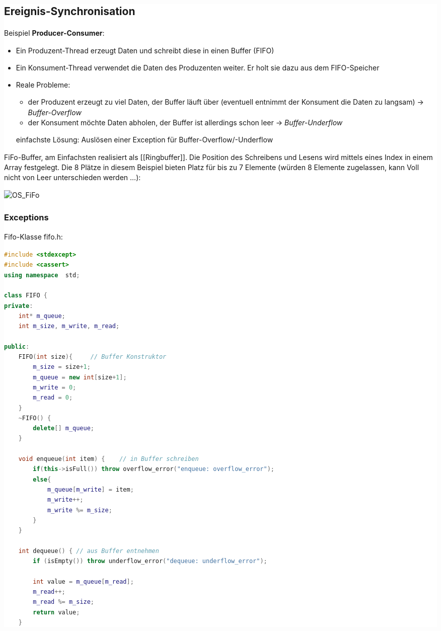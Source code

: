 ## Ereignis-Synchronisation

Beispiel **Producer-Consumer**:

- Ein Produzent-Thread erzeugt Daten und schreibt diese in einen Buffer (FIFO)

- Ein Konsument-Thread verwendet die Daten des Produzenten weiter. Er holt sie dazu aus dem FIFO-Speicher

- Reale Probleme:

  - der Produzent erzeugt zu viel Daten, der Buffer läuft über (eventuell entnimmt der Konsument die Daten zu langsam)  -> *Buffer-Overflow*
  - der Konsument möchte Daten abholen, der Buffer ist allerdings schon leer -> *Buffer-Underflow*

  einfachste Lösung: Auslösen einer Exception für Buffer-Overflow/-Underflow

FiFo-Buffer, am Einfachsten realisiert als [[Ringbuffer]]. Die Position des Schreibens und Lesens wird mittels eines Index in einem Array festgelegt. Die 8 Plätze in diesem Beispiel bieten Platz für bis zu 7 Elemente (würden 8 Elemente zugelassen, kann Voll nicht von Leer unterschieden werden ...):

![OS_FiFo](OS_FiFo.png)

### Exceptions

Fifo-Klasse fifo.h:

```c++
#include <stdexcept>
#include <cassert>
using namespace  std;

class FIFO {
private:
    int* m_queue;
    int m_size, m_write, m_read;

public:
    FIFO(int size){		// Buffer Konstruktor
        m_size = size+1;
        m_queue = new int[size+1];
        m_write = 0;
        m_read = 0;
    }
    ~FIFO() {
        delete[] m_queue;
    }

    void enqueue(int item) {	// in Buffer schreiben
        if(this->isFull()) throw overflow_error("enqueue: overflow_error");
        else{
            m_queue[m_write] = item;
            m_write++;
            m_write %= m_size;
        }
    }

    int dequeue() {	// aus Buffer entnehmen
        if (isEmpty()) throw underflow_error("dequeue: underflow_error");

        int value = m_queue[m_read];
        m_read++;
        m_read %= m_size;
        return value;
    }

```